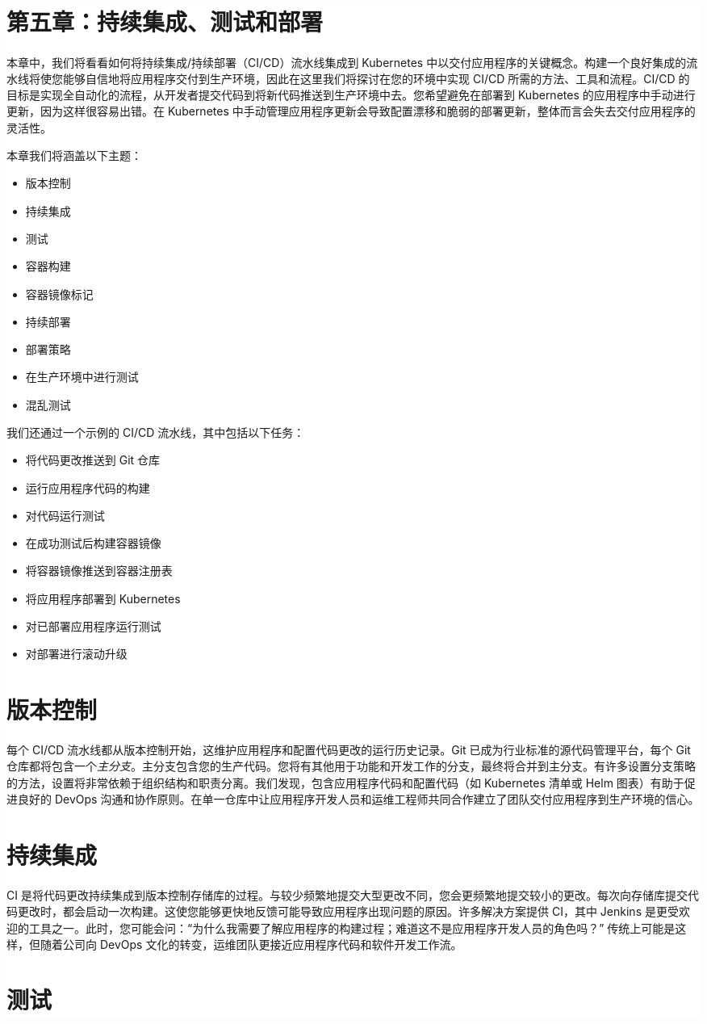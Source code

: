 # 第五章：持续集成、测试和部署

本章中，我们将看看如何将持续集成/持续部署（CI/CD）流水线集成到 Kubernetes 中以交付应用程序的关键概念。构建一个良好集成的流水线将使您能够自信地将应用程序交付到生产环境，因此在这里我们将探讨在您的环境中实现 CI/CD 所需的方法、工具和流程。CI/CD 的目标是实现全自动化的流程，从开发者提交代码到将新代码推送到生产环境中去。您希望避免在部署到 Kubernetes 的应用程序中手动进行更新，因为这样很容易出错。在 Kubernetes 中手动管理应用程序更新会导致配置漂移和脆弱的部署更新，整体而言会失去交付应用程序的灵活性。

本章我们将涵盖以下主题：

+   版本控制

+   持续集成

+   测试

+   容器构建

+   容器镜像标记

+   持续部署

+   部署策略

+   在生产环境中进行测试

+   混乱测试

我们还通过一个示例的 CI/CD 流水线，其中包括以下任务：

+   将代码更改推送到 Git 仓库

+   运行应用程序代码的构建

+   对代码运行测试

+   在成功测试后构建容器镜像

+   将容器镜像推送到容器注册表

+   将应用程序部署到 Kubernetes

+   对已部署应用程序运行测试

+   对部署进行滚动升级

# 版本控制

每个 CI/CD 流水线都从版本控制开始，这维护应用程序和配置代码更改的运行历史记录。Git 已成为行业标准的源代码管理平台，每个 Git 仓库都将包含一个*主分支*。主分支包含您的生产代码。您将有其他用于功能和开发工作的分支，最终将合并到主分支。有许多设置分支策略的方法，设置将非常依赖于组织结构和职责分离。我们发现，包含应用程序代码和配置代码（如 Kubernetes 清单或 Helm 图表）有助于促进良好的 DevOps 沟通和协作原则。在单一仓库中让应用程序开发人员和运维工程师共同合作建立了团队交付应用程序到生产环境的信心。

# 持续集成

CI 是将代码更改持续集成到版本控制存储库的过程。与较少频繁地提交大型更改不同，您会更频繁地提交较小的更改。每次向存储库提交代码更改时，都会启动一次构建。这使您能够更快地反馈可能导致应用程序出现问题的原因。许多解决方案提供 CI，其中 Jenkins 是更受欢迎的工具之一。此时，您可能会问：“为什么我需要了解应用程序的构建过程；难道这不是应用程序开发人员的角色吗？” 传统上可能是这样，但随着公司向 DevOps 文化的转变，运维团队更接近应用程序代码和软件开发工作流。

# 测试
